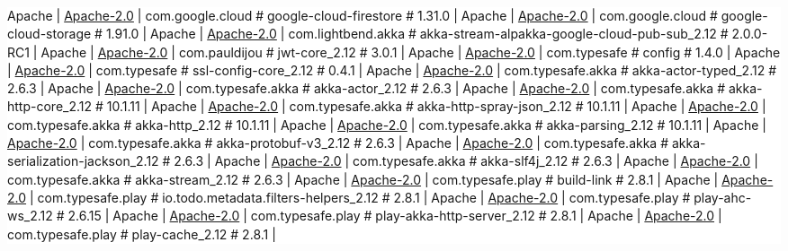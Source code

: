  Apache                       | [Apache-2.0](https://www.apache.org/licenses/LICENSE-2.0.txt)                                             | com.google.cloud # google-cloud-firestore # 1.31.0                                 | <notextile></notextile> 
 Apache                       | [Apache-2.0](https://www.apache.org/licenses/LICENSE-2.0.txt)                                             | com.google.cloud # google-cloud-storage # 1.91.0                                   | <notextile></notextile> 
 Apache                       | [Apache-2.0](http://www.apache.org/licenses/LICENSE-2.0)                                                  | com.lightbend.akka # akka-stream-alpakka-google-cloud-pub-sub_2.12 # 2.0.0-RC1     | <notextile></notextile> 
 Apache                       | [Apache-2.0](http://www.apache.org/licenses/LICENSE-2.0)                                                  | com.pauldijou # jwt-core_2.12 # 3.0.1                                              | <notextile></notextile> 
 Apache                       | [Apache-2.0](https://www.apache.org/licenses/LICENSE-2.0)                                                 | com.typesafe # config # 1.4.0                                                      | <notextile></notextile> 
 Apache                       | [Apache-2.0](https://www.apache.org/licenses/LICENSE-2.0.txt)                                             | com.typesafe # ssl-config-core_2.12 # 0.4.1                                        | <notextile></notextile> 
 Apache                       | [Apache-2.0](https://www.apache.org/licenses/LICENSE-2.0.html)                                            | com.typesafe.akka # akka-actor-typed_2.12 # 2.6.3                                  | <notextile></notextile> 
 Apache                       | [Apache-2.0](https://www.apache.org/licenses/LICENSE-2.0.html)                                            | com.typesafe.akka # akka-actor_2.12 # 2.6.3                                        | <notextile></notextile> 
 Apache                       | [Apache-2.0](https://opensource.org/licenses/Apache-2.0)                                                  | com.typesafe.akka # akka-http-core_2.12 # 10.1.11                                  | <notextile></notextile> 
 Apache                       | [Apache-2.0](https://opensource.org/licenses/Apache-2.0)                                                  | com.typesafe.akka # akka-http-spray-json_2.12 # 10.1.11                            | <notextile></notextile> 
 Apache                       | [Apache-2.0](https://opensource.org/licenses/Apache-2.0)                                                  | com.typesafe.akka # akka-http_2.12 # 10.1.11                                       | <notextile></notextile> 
 Apache                       | [Apache-2.0](https://opensource.org/licenses/Apache-2.0)                                                  | com.typesafe.akka # akka-parsing_2.12 # 10.1.11                                    | <notextile></notextile> 
 Apache                       | [Apache-2.0](https://www.apache.org/licenses/LICENSE-2.0.html)                                            | com.typesafe.akka # akka-protobuf-v3_2.12 # 2.6.3                                  | <notextile></notextile> 
 Apache                       | [Apache-2.0](https://www.apache.org/licenses/LICENSE-2.0.html)                                            | com.typesafe.akka # akka-serialization-jackson_2.12 # 2.6.3                        | <notextile></notextile> 
 Apache                       | [Apache-2.0](https://www.apache.org/licenses/LICENSE-2.0.html)                                            | com.typesafe.akka # akka-slf4j_2.12 # 2.6.3                                        | <notextile></notextile> 
 Apache                       | [Apache-2.0](https://www.apache.org/licenses/LICENSE-2.0.html)                                            | com.typesafe.akka # akka-stream_2.12 # 2.6.3                                       | <notextile></notextile> 
 Apache                       | [Apache-2.0](http://www.apache.org/licenses/LICENSE-2.0.html)                                             | com.typesafe.play # build-link # 2.8.1                                             | <notextile></notextile> 
 Apache                       | [Apache-2.0](http://www.apache.org/licenses/LICENSE-2.0.html)                                             | com.typesafe.play # io.todo.metadata.filters-helpers_2.12 # 2.8.1                  | <notextile></notextile> 
 Apache                       | [Apache-2.0](http://www.apache.org/licenses/LICENSE-2.0.html)                                             | com.typesafe.play # play-ahc-ws_2.12 # 2.6.15                                      | <notextile></notextile> 
 Apache                       | [Apache-2.0](http://www.apache.org/licenses/LICENSE-2.0.html)                                             | com.typesafe.play # play-akka-http-server_2.12 # 2.8.1                             | <notextile></notextile> 
 Apache                       | [Apache-2.0](http://www.apache.org/licenses/LICENSE-2.0.html)                                             | com.typesafe.play # play-cache_2.12 # 2.8.1                                        | <notextile></notextile> 